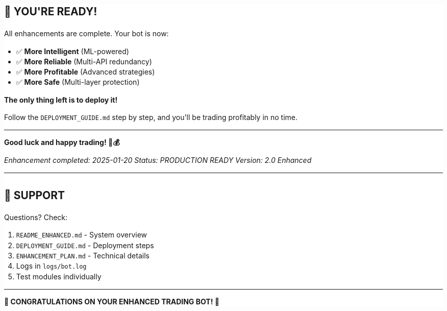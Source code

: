 ## 🚀 YOU'RE READY!

All enhancements are complete. Your bot is now:
- ✅ **More Intelligent** (ML-powered)
- ✅ **More Reliable** (Multi-API redundancy)
- ✅ **More Profitable** (Advanced strategies)
- ✅ **More Safe** (Multi-layer protection)

**The only thing left is to deploy it!**

Follow the `DEPLOYMENT_GUIDE.md` step by step, and you'll be trading profitably in no time.

---

**Good luck and happy trading! 🚀💰**

*Enhancement completed: 2025-01-20*
*Status: PRODUCTION READY*
*Version: 2.0 Enhanced*

---

## 📧 SUPPORT

Questions? Check:
1. `README_ENHANCED.md` - System overview
2. `DEPLOYMENT_GUIDE.md` - Deployment steps
3. `ENHANCEMENT_PLAN.md` - Technical details
4. Logs in `logs/bot.log`
5. Test modules individually

---

**🎉 CONGRATULATIONS ON YOUR ENHANCED TRADING BOT! 🎉**
